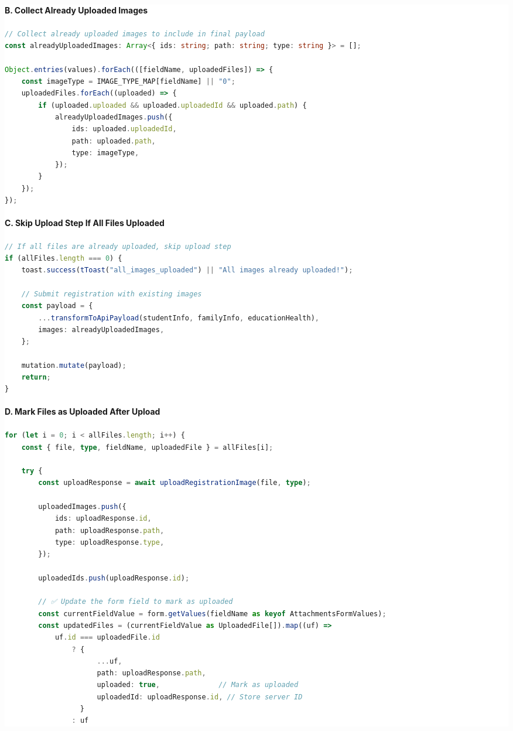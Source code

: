 #### B. Collect Already Uploaded Images

```typescript
// Collect already uploaded images to include in final payload
const alreadyUploadedImages: Array<{ ids: string; path: string; type: string }> = [];

Object.entries(values).forEach(([fieldName, uploadedFiles]) => {
    const imageType = IMAGE_TYPE_MAP[fieldName] || "0";
    uploadedFiles.forEach((uploaded) => {
        if (uploaded.uploaded && uploaded.uploadedId && uploaded.path) {
            alreadyUploadedImages.push({
                ids: uploaded.uploadedId,
                path: uploaded.path,
                type: imageType,
            });
        }
    });
});
```

#### C. Skip Upload Step If All Files Uploaded

```typescript
// If all files are already uploaded, skip upload step
if (allFiles.length === 0) {
    toast.success(tToast("all_images_uploaded") || "All images already uploaded!");

    // Submit registration with existing images
    const payload = {
        ...transformToApiPayload(studentInfo, familyInfo, educationHealth),
        images: alreadyUploadedImages,
    };

    mutation.mutate(payload);
    return;
}
```

#### D. Mark Files as Uploaded After Upload

```typescript
for (let i = 0; i < allFiles.length; i++) {
    const { file, type, fieldName, uploadedFile } = allFiles[i];

    try {
        const uploadResponse = await uploadRegistrationImage(file, type);
        
        uploadedImages.push({
            ids: uploadResponse.id,
            path: uploadResponse.path,
            type: uploadResponse.type,
        });
        
        uploadedIds.push(uploadResponse.id);

        // ✅ Update the form field to mark as uploaded
        const currentFieldValue = form.getValues(fieldName as keyof AttachmentsFormValues);
        const updatedFiles = (currentFieldValue as UploadedFile[]).map((uf) =>
            uf.id === uploadedFile.id
                ? {
                      ...uf,
                      path: uploadResponse.path,
                      uploaded: true,              // Mark as uploaded
                      uploadedId: uploadResponse.id, // Store server ID
                  }
                : uf
```